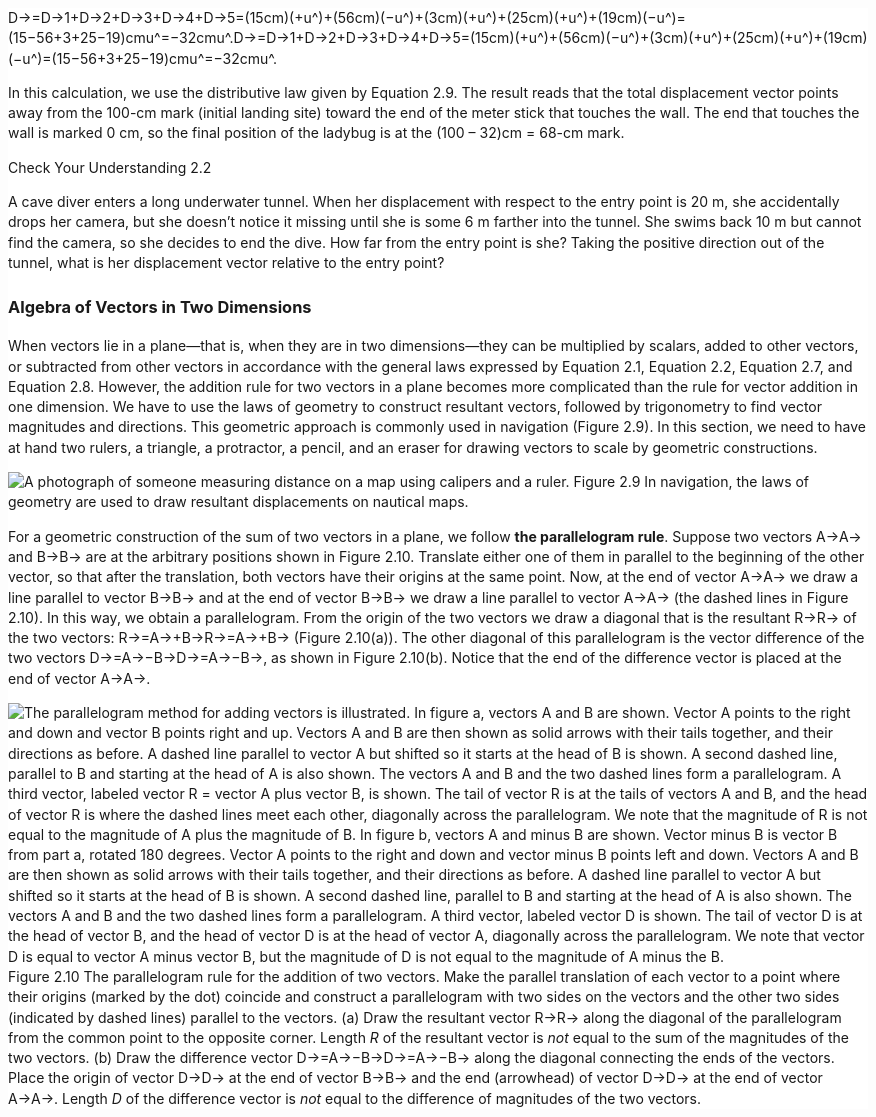 D→=D→1+D→2+D→3+D→4+D→5=(15cm)(+u^)+(56cm)(−u^)+(3cm)(+u^)+(25cm)(+u^)+(19cm)(−u^)=(15−56+3+25−19)cmu^=−32cmu^.D→=D→1+D→2+D→3+D→4+D→5=(15cm)(+u^)+(56cm)(−u^)+(3cm)(+u^)+(25cm)(+u^)+(19cm)(−u^)=(15−56+3+25−19)cmu^=−32cmu^.

In this calculation, we use the distributive law given by Equation 2.9. The result reads that the total displacement vector points away from the 100-cm mark (initial landing site) toward the end of the meter stick that touches the wall. The end that touches the wall is marked 0 cm, so the final position of the ladybug is at the (100 – 32)cm = 68-cm mark.

Check Your Understanding 2.2 

A cave diver enters a long underwater tunnel. When her displacement with respect to the entry point is 20 m, she accidentally drops her camera, but she doesn’t notice it missing until she is some 6 m farther into the tunnel. She swims back 10 m but cannot find the camera, so she decides to end the dive. How far from the entry point is she? Taking the positive direction out of the tunnel, what is her displacement vector relative to the entry point?

### Algebra of Vectors in Two Dimensions

When vectors lie in a plane—that is, when they are in two dimensions—they can be multiplied by scalars, added to other vectors, or subtracted from other vectors in accordance with the general laws expressed by Equation 2.1, Equation 2.2, Equation 2.7, and Equation 2.8. However, the addition rule for two vectors in a plane becomes more complicated than the rule for vector addition in one dimension. We have to use the laws of geometry to construct resultant vectors, followed by trigonometry to find vector magnitudes and directions. This geometric approach is commonly used in navigation (Figure 2.9). In this section, we need to have at hand two rulers, a triangle, a protractor, a pencil, and an eraser for drawing vectors to scale by geometric constructions.

![A photograph of someone measuring distance on a map using calipers and a ruler.][8] Figure 2.9 In navigation, the laws of geometry are used to draw resultant displacements on nautical maps. 

For a geometric construction of the sum of two vectors in a plane, we follow **the parallelogram rule**. Suppose two vectors A→A→ and B→B→ are at the arbitrary positions shown in Figure 2.10. Translate either one of them in parallel to the beginning of the other vector, so that after the translation, both vectors have their origins at the same point. Now, at the end of vector A→A→ we draw a line parallel to vector B→B→ and at the end of vector B→B→ we draw a line parallel to vector A→A→ (the dashed lines in Figure 2.10). In this way, we obtain a parallelogram. From the origin of the two vectors we draw a diagonal that is the resultant R→R→ of the two vectors: R→=A→+B→R→=A→+B→ (Figure 2.10(a)). The other diagonal of this parallelogram is the vector difference of the two vectors D→=A→−B→D→=A→−B→, as shown in Figure 2.10(b). Notice that the end of the difference vector is placed at the end of vector A→A→.

![The parallelogram method for adding vectors is illustrated. In figure a, vectors A and B are shown. Vector A points to the right and down and vector B points right and up. Vectors A and B are then shown as solid arrows with their tails together, and their directions as before. A dashed line parallel to vector A but shifted so it starts at the head of B is shown. A second dashed line, parallel to B and starting at the head of A is also shown. The vectors A and B and the two dashed lines form a parallelogram. A third vector, labeled vector R = vector A plus vector B, is shown. The tail of vector R is at the tails of vectors A and B, and the head of vector R is where the dashed lines meet each other, diagonally across the parallelogram. We note that the magnitude of R is not equal to the magnitude of A plus the magnitude of B. In figure b, vectors A and minus B are shown. Vector minus B is vector B from part a, rotated 180 degrees. Vector A points to the right and down and vector minus B points left and down. Vectors A and B are then shown as solid arrows with their tails together, and their directions as before. A dashed line parallel to vector A but shifted so it starts at the head of B is shown. A second dashed line, parallel to B and starting at the head of A is also shown. The vectors A and B and the two dashed lines form a parallelogram. A third vector, labeled vector D is shown. The tail of vector D is at the head of vector B, and the head of vector D is at the head of vector A, diagonally across the parallelogram. We note that vector D is equal to vector A minus vector B, but the magnitude of D is not equal to the magnitude of A minus the B.][9] Figure 2.10 The parallelogram rule for the addition of two vectors. Make the parallel translation of each vector to a point where their origins (marked by the dot) coincide and construct a parallelogram with two sides on the vectors and the other two sides (indicated by dashed lines) parallel to the vectors. (a) Draw the resultant vector R→R→ along the diagonal of the parallelogram from the common point to the opposite corner. Length _R_ of the resultant vector is _not_ equal to the sum of the magnitudes of the two vectors. (b) Draw the difference vector D→=A→−B→D→=A→−B→ along the diagonal connecting the ends of the vectors. Place the origin of vector D→D→ at the end of vector B→B→ and the end (arrowhead) of vector D→D→ at the end of vector A→A→. Length _D_ of the difference vector is _not_ equal to the difference of magnitudes of the two vectors. 


   [1]: https://cnx.org/resources/fe4174beeadf8f677dd6ae20d0479ec4a300eeb4
   [2]: https://cnx.org/resources/eb27b13121051b69a7a5d38d4158f47e7bf1f9d5
   [3]: https://cnx.org/resources/8c1a08cb72318250ea2c8c491707707084c75894
   [4]: https://cnx.org/resources/b82f588387208ba48921020256bbddb5538f7f0f
   [5]: https://cnx.org/resources/4bdea90930046d769c6876336fdbd6f966ad4df7
   [6]: https://cnx.org/resources/fc07c1eda8d400f8f3d58cc3e221427f60bc891f
   [7]: https://cnx.org/resources/b459dcdaa21665d40c6139e4febaa39ab471fcfe
   [8]: https://cnx.org/resources/7a915a68eac09f0fa59211c4b0367151b6a8fb54
   [9]: https://cnx.org/resources/aea4d364f6152184d97a3b9c20ff52508b8c61ac
   [10]: https://cnx.org/resources/dc807ba8428762314bf2489f0ea371cde5ab4169
   [11]: https://cnx.org/resources/90ed675f64af59059aa74c026c2675045fac1a43
   [12]: https://cnx.org/resources/53e6e90c061e0ab600ccb1a95f2b60d389ea9a6f
   [13]: https://cnx.org/resources/502286dafb735bc92bd98f7a26e8e2a5d2af9bfd
   [14]: https://cnx.org/resources/daaae0fe41137f298679b3bdfa0621cda8916f22
   [15]: https://openstax.org/l/21compveccalc
   [16]: https://openstax.org/l/21phetvecaddsim